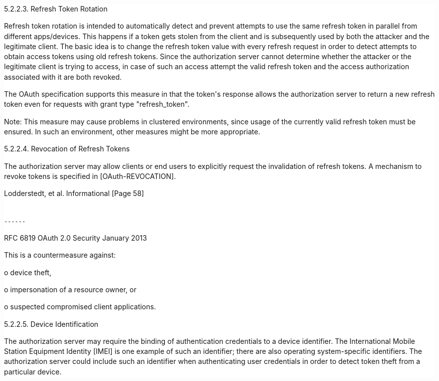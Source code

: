 5.2.2.3.  Refresh Token Rotation

   Refresh token rotation is intended to automatically detect and
   prevent attempts to use the same refresh token in parallel from
   different apps/devices.  This happens if a token gets stolen from the
   client and is subsequently used by both the attacker and the
   legitimate client.  The basic idea is to change the refresh token
   value with every refresh request in order to detect attempts to
   obtain access tokens using old refresh tokens.  Since the
   authorization server cannot determine whether the attacker or the
   legitimate client is trying to access, in case of such an access
   attempt the valid refresh token and the access authorization
   associated with it are both revoked.

   The OAuth specification supports this measure in that the token's
   response allows the authorization server to return a new refresh
   token even for requests with grant type "refresh_token".

   Note: This measure may cause problems in clustered environments,
   since usage of the currently valid refresh token must be ensured.  In
   such an environment, other measures might be more appropriate.

5.2.2.4.  Revocation of Refresh Tokens

   The authorization server may allow clients or end users to explicitly
   request the invalidation of refresh tokens.  A mechanism to revoke
   tokens is specified in [OAuth-REVOCATION].










Lodderstedt, et al.           Informational                    [Page 58]
```

------

```
RFC 6819                   OAuth 2.0 Security               January 2013


   This is a countermeasure against:

   o  device theft,

   o  impersonation of a resource owner, or

   o  suspected compromised client applications.

5.2.2.5.  Device Identification

   The authorization server may require the binding of authentication
   credentials to a device identifier.  The International Mobile Station
   Equipment Identity [IMEI] is one example of such an identifier; there
   are also operating system-specific identifiers.  The authorization
   server could include such an identifier when authenticating user
   credentials in order to detect token theft from a particular device.
